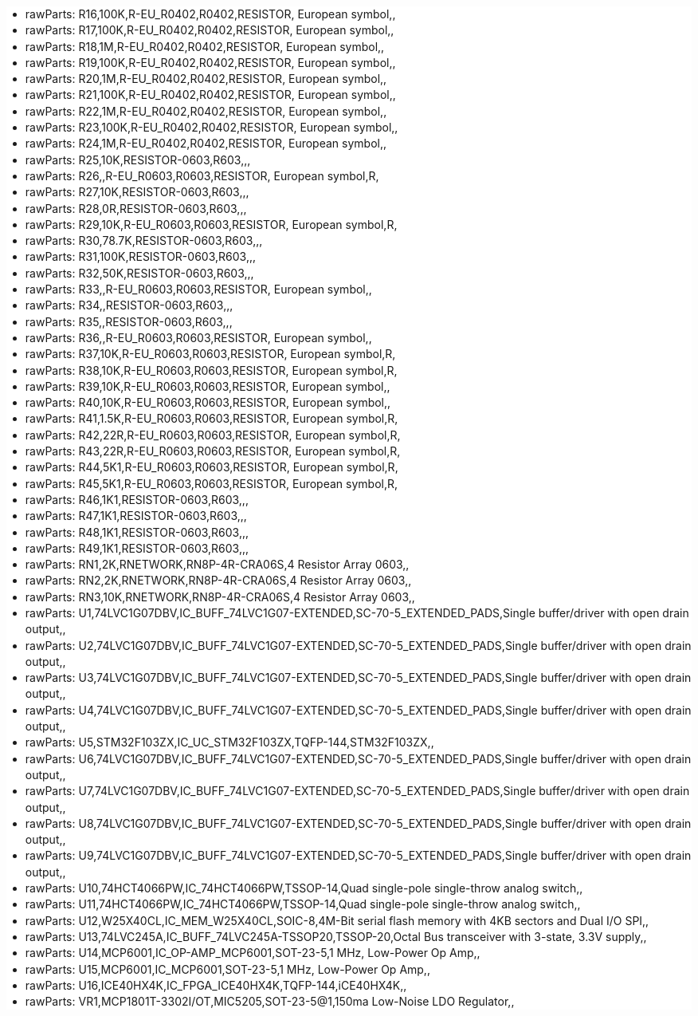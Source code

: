 - rawParts: R16,100K,R-EU_R0402,R0402,RESISTOR, European symbol,,
- rawParts: R17,100K,R-EU_R0402,R0402,RESISTOR, European symbol,,
- rawParts: R18,1M,R-EU_R0402,R0402,RESISTOR, European symbol,,
- rawParts: R19,100K,R-EU_R0402,R0402,RESISTOR, European symbol,,
- rawParts: R20,1M,R-EU_R0402,R0402,RESISTOR, European symbol,,
- rawParts: R21,100K,R-EU_R0402,R0402,RESISTOR, European symbol,,
- rawParts: R22,1M,R-EU_R0402,R0402,RESISTOR, European symbol,,
- rawParts: R23,100K,R-EU_R0402,R0402,RESISTOR, European symbol,,
- rawParts: R24,1M,R-EU_R0402,R0402,RESISTOR, European symbol,,
- rawParts: R25,10K,RESISTOR-0603,R603,,,
- rawParts: R26,,R-EU_R0603,R0603,RESISTOR, European symbol,R,
- rawParts: R27,10K,RESISTOR-0603,R603,,,
- rawParts: R28,0R,RESISTOR-0603,R603,,,
- rawParts: R29,10K,R-EU_R0603,R0603,RESISTOR, European symbol,R,
- rawParts: R30,78.7K,RESISTOR-0603,R603,,,
- rawParts: R31,100K,RESISTOR-0603,R603,,,
- rawParts: R32,50K,RESISTOR-0603,R603,,,
- rawParts: R33,,R-EU_R0603,R0603,RESISTOR, European symbol,,
- rawParts: R34,,RESISTOR-0603,R603,,,
- rawParts: R35,,RESISTOR-0603,R603,,,
- rawParts: R36,,R-EU_R0603,R0603,RESISTOR, European symbol,,
- rawParts: R37,10K,R-EU_R0603,R0603,RESISTOR, European symbol,R,
- rawParts: R38,10K,R-EU_R0603,R0603,RESISTOR, European symbol,R,
- rawParts: R39,10K,R-EU_R0603,R0603,RESISTOR, European symbol,,
- rawParts: R40,10K,R-EU_R0603,R0603,RESISTOR, European symbol,,
- rawParts: R41,1.5K,R-EU_R0603,R0603,RESISTOR, European symbol,R,
- rawParts: R42,22R,R-EU_R0603,R0603,RESISTOR, European symbol,R,
- rawParts: R43,22R,R-EU_R0603,R0603,RESISTOR, European symbol,R,
- rawParts: R44,5K1,R-EU_R0603,R0603,RESISTOR, European symbol,R,
- rawParts: R45,5K1,R-EU_R0603,R0603,RESISTOR, European symbol,R,
- rawParts: R46,1K1,RESISTOR-0603,R603,,,
- rawParts: R47,1K1,RESISTOR-0603,R603,,,
- rawParts: R48,1K1,RESISTOR-0603,R603,,,
- rawParts: R49,1K1,RESISTOR-0603,R603,,,
- rawParts: RN1,2K,RNETWORK,RN8P-4R-CRA06S,4 Resistor Array 0603,,
- rawParts: RN2,2K,RNETWORK,RN8P-4R-CRA06S,4 Resistor Array 0603,,
- rawParts: RN3,10K,RNETWORK,RN8P-4R-CRA06S,4 Resistor Array 0603,,
- rawParts: U1,74LVC1G07DBV,IC_BUFF_74LVC1G07-EXTENDED,SC-70-5_EXTENDED_PADS,Single buffer/driver with open drain output,,
- rawParts: U2,74LVC1G07DBV,IC_BUFF_74LVC1G07-EXTENDED,SC-70-5_EXTENDED_PADS,Single buffer/driver with open drain output,,
- rawParts: U3,74LVC1G07DBV,IC_BUFF_74LVC1G07-EXTENDED,SC-70-5_EXTENDED_PADS,Single buffer/driver with open drain output,,
- rawParts: U4,74LVC1G07DBV,IC_BUFF_74LVC1G07-EXTENDED,SC-70-5_EXTENDED_PADS,Single buffer/driver with open drain output,,
- rawParts: U5,STM32F103ZX,IC_UC_STM32F103ZX,TQFP-144,STM32F103ZX,,
- rawParts: U6,74LVC1G07DBV,IC_BUFF_74LVC1G07-EXTENDED,SC-70-5_EXTENDED_PADS,Single buffer/driver with open drain output,,
- rawParts: U7,74LVC1G07DBV,IC_BUFF_74LVC1G07-EXTENDED,SC-70-5_EXTENDED_PADS,Single buffer/driver with open drain output,,
- rawParts: U8,74LVC1G07DBV,IC_BUFF_74LVC1G07-EXTENDED,SC-70-5_EXTENDED_PADS,Single buffer/driver with open drain output,,
- rawParts: U9,74LVC1G07DBV,IC_BUFF_74LVC1G07-EXTENDED,SC-70-5_EXTENDED_PADS,Single buffer/driver with open drain output,,
- rawParts: U10,74HCT4066PW,IC_74HCT4066PW,TSSOP-14,Quad single-pole single-throw analog switch,,
- rawParts: U11,74HCT4066PW,IC_74HCT4066PW,TSSOP-14,Quad single-pole single-throw analog switch,,
- rawParts: U12,W25X40CL,IC_MEM_W25X40CL,SOIC-8,4M-Bit serial flash memory with 4KB sectors and Dual I/O SPI,,
- rawParts: U13,74LVC245A,IC_BUFF_74LVC245A-TSSOP20,TSSOP-20,Octal Bus transceiver with 3-state, 3.3V supply,,
- rawParts: U14,MCP6001,IC_OP-AMP_MCP6001,SOT-23-5,1 MHz, Low-Power Op Amp,,
- rawParts: U15,MCP6001,IC_MCP6001,SOT-23-5,1 MHz, Low-Power Op Amp,,
- rawParts: U16,ICE40HX4K,IC_FPGA_ICE40HX4K,TQFP-144,iCE40HX4K,,
- rawParts: VR1,MCP1801T-3302I/OT,MIC5205,SOT-23-5@1,150ma Low-Noise LDO Regulator,,